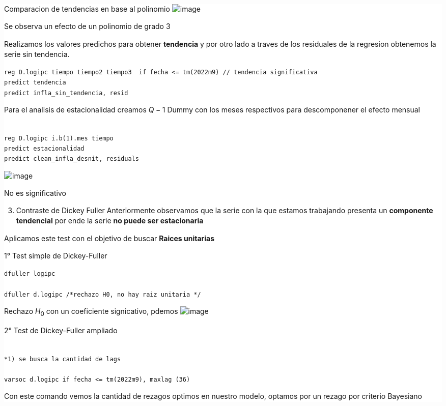 Comparacion de tendencias en base al polinomio
![image](https://user-images.githubusercontent.com/67765423/202884356-ac4aff4e-1400-4050-8f4e-3d540e2b1c2d.png)



Se observa un efecto de un polinomio de grado 3

Realizamos los valores predichos para obtener **tendencia** y por otro lado a traves de los residuales de la regresion obtenemos la serie sin tendencia.
```
reg D.logipc tiempo tiempo2 tiempo3  if fecha <= tm(2022m9) // tendencia significativa
predict tendencia
predict infla_sin_tendencia, resid

```

Para el analisis de estacionalidad creamos $Q-1$ Dummy con los meses respectivos para descomponener el efecto mensual

```

reg D.logipc i.b(1).mes tiempo
predict estacionalidad
predict clean_infla_desnit, residuals

```
![image](https://user-images.githubusercontent.com/67765423/202884844-ba67c816-4f3a-44c2-805a-cce23a51a0b7.png)

No es significativo

3) Contraste de Dickey Fuller
Anteriormente observamos que la serie con la que estamos trabajando presenta un **componente tendencial** por ende la serie **no puede ser estacionaria**

Aplicamos este test con el objetivo de buscar **Raices unitarias**

1° Test simple de Dickey-Fuller

```
dfuller logipc

dfuller d.logipc /*rechazo H0, no hay raiz unitaria */
```
Rechazo $H_0$ con un coeficiente signicativo, pdemos
![image](https://user-images.githubusercontent.com/67765423/202884919-32b99aff-16f1-4a8c-9f7e-67d52bcad2f4.png)

2° Test de Dickey-Fuller ampliado

```

*1) se busca la cantidad de lags

varsoc d.logipc if fecha <= tm(2022m9), maxlag (36)
```
Con este comando vemos la cantidad de rezagos optimos en nuestro modelo, optamos por un rezago por criterio Bayesiano
